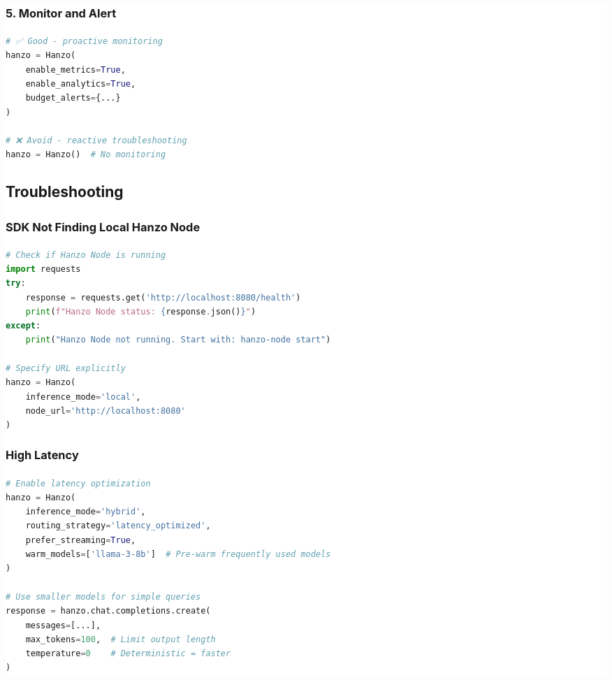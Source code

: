 ### 5. Monitor and Alert

```python
# ✅ Good - proactive monitoring
hanzo = Hanzo(
    enable_metrics=True,
    enable_analytics=True,
    budget_alerts={...}
)

# ❌ Avoid - reactive troubleshooting
hanzo = Hanzo()  # No monitoring
```

## Troubleshooting

### SDK Not Finding Local Hanzo Node

```python
# Check if Hanzo Node is running
import requests
try:
    response = requests.get('http://localhost:8080/health')
    print(f"Hanzo Node status: {response.json()}")
except:
    print("Hanzo Node not running. Start with: hanzo-node start")

# Specify URL explicitly
hanzo = Hanzo(
    inference_mode='local',
    node_url='http://localhost:8080'
)
```

### High Latency

```python
# Enable latency optimization
hanzo = Hanzo(
    inference_mode='hybrid',
    routing_strategy='latency_optimized',
    prefer_streaming=True,
    warm_models=['llama-3-8b']  # Pre-warm frequently used models
)

# Use smaller models for simple queries
response = hanzo.chat.completions.create(
    messages=[...],
    max_tokens=100,  # Limit output length
    temperature=0    # Deterministic = faster
)
```
